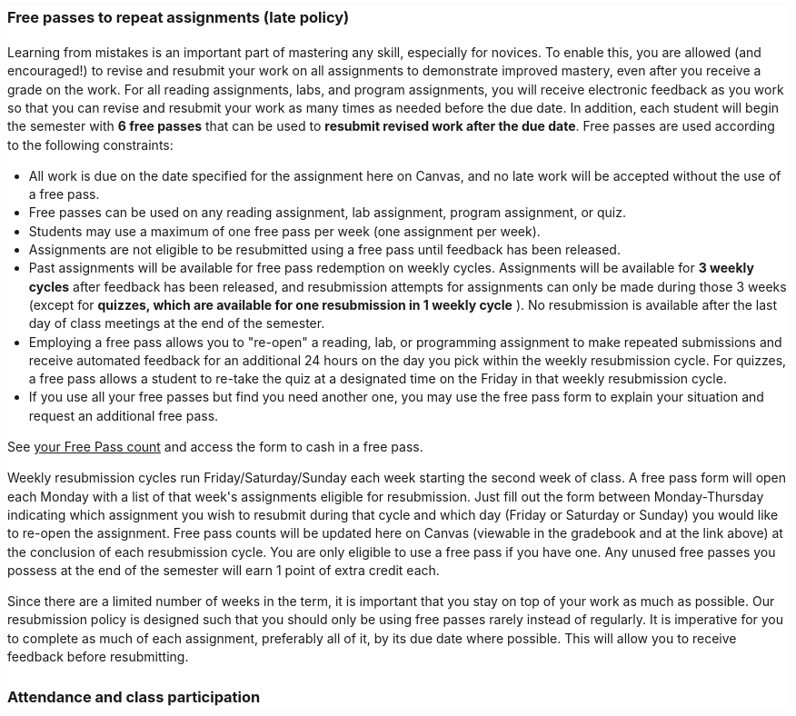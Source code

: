 ### Free passes to repeat assignments (late policy)

Learning from mistakes is an important part of mastering any skill, especially
for novices. To enable this, you are allowed (and encouraged!) to revise and
resubmit your work on all assignments to demonstrate improved mastery, even
after you receive a grade on the work. For all reading assignments, labs, and
program assignments, you will receive electronic feedback as you work so that
you can revise and resubmit your work as many times as needed before the due
date. In addition, each student will begin the semester with **6 free passes**
that can be used to **resubmit revised work after the due date**. Free passes
are used according to the following constraints:

  * All work is due on the date specified for the assignment here on Canvas, and no late work will be accepted without the use of a free pass.
  * Free passes can be used on any reading assignment, lab assignment, program assignment, or quiz.
  * Students may use a maximum of one free pass per week (one assignment per week).
  * Assignments are not eligible to be resubmitted using a free pass until feedback has been released.
  * Past assignments will be available for free pass redemption on weekly cycles. Assignments will be available for **3 weekly cycles** after feedback has been released, and resubmission attempts for assignments can only be made during those 3 weeks (except for **quizzes, which are available for one resubmission in 1 weekly cycle** ). No resubmission is available after the last day of class meetings at the end of the semester.
  * Employing a free pass allows you to "re-open" a reading, lab, or programming assignment to make repeated submissions and receive automated feedback for an additional 24 hours on the day you pick within the weekly resubmission cycle. For quizzes, a free pass allows a student to re-take the quiz at a designated time on the Friday in that weekly resubmission cycle.
  * If you use all your free passes but find you need another one, you may use the free pass form to explain your situation and request an additional free pass.

See [your Free Pass count](/courses/204710/assignments/2302265 "Free Passes")
and access the form to cash in a free pass.

Weekly resubmission cycles run Friday/Saturday/Sunday each week starting the
second week of class. A free pass form will open each Monday with a list of
that week's assignments eligible for resubmission. Just fill out the form
between Monday-Thursday indicating which assignment you wish to resubmit
during that cycle and which day (Friday or Saturday or Sunday) you would like
to re-open the assignment. Free pass counts will be updated here on Canvas
(viewable in the gradebook and at the link above) at the conclusion of each
resubmission cycle. You are only eligible to use a free pass if you have one.
Any unused free passes you possess at the end of the semester will earn 1
point of extra credit each.

Since there are a limited number of weeks in the term, it is important that
you stay on top of your work as much as possible. Our resubmission policy is
designed such that you should only be using free passes rarely instead of
regularly. It is imperative for you to complete as much of each assignment,
preferably all of it, by its due date where possible. This will allow you to
receive feedback before resubmitting.

### Attendance and class participation
